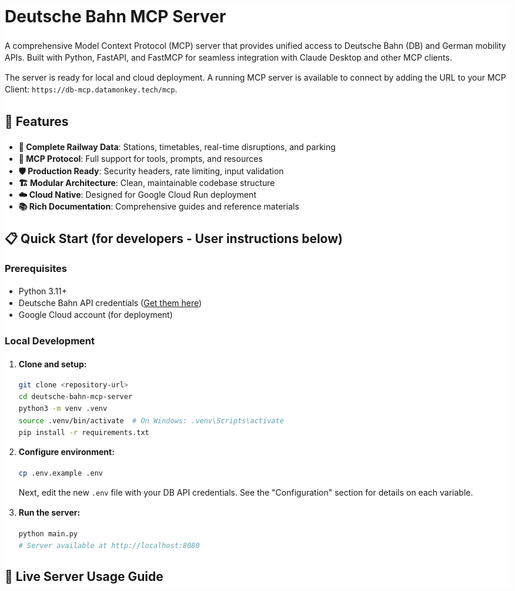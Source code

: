 # Deutsche Bahn MCP Server

A comprehensive Model Context Protocol (MCP) server that provides unified access to Deutsche Bahn (DB) and German mobility APIs. Built with Python, FastAPI, and FastMCP for seamless integration with Claude Desktop and other MCP clients.

The server is ready for local and cloud deployment. A running MCP server is available to connect by adding the URL to your MCP Client: `https://db-mcp.datamonkey.tech/mcp`.

## 🚀 Features

- **🚄 Complete Railway Data**: Stations, timetables, real-time disruptions, and parking
- **🤖 MCP Protocol**: Full support for tools, prompts, and resources
- **🛡️ Production Ready**: Security headers, rate limiting, input validation
- **🏗️ Modular Architecture**: Clean, maintainable codebase structure
- **☁️ Cloud Native**: Designed for Google Cloud Run deployment
- **📚 Rich Documentation**: Comprehensive guides and reference materials

## 📋 Quick Start (for developers - User instructions below)

### Prerequisites

- Python 3.11+
- Deutsche Bahn API credentials ([Get them here](https://developers.deutschebahn.com))
- Google Cloud account (for deployment)

### Local Development

1. **Clone and setup:**
   ```bash
   git clone <repository-url>
   cd deutsche-bahn-mcp-server
   python3 -m venv .venv
   source .venv/bin/activate  # On Windows: .venv\Scripts\activate
   pip install -r requirements.txt
   ```

2. **Configure environment:**
   ```bash
   cp .env.example .env
   ```
   Next, edit the new `.env` file with your DB API credentials. See the "Configuration" section for details on each variable.

3. **Run the server:**
   ```bash
   python main.py
   # Server available at http://localhost:8080
   ```

## 🎯 Live Server Usage Guide
